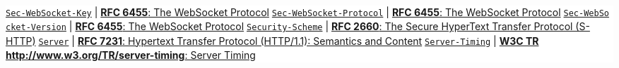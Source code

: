 [`Sec-WebSocket-Key`](/concepts/http-header/Sec-WebSocket-Key "The Sec-WebSocket-Key header field is used in the WebSocket opening handshake. It is sent from the client to the server to provide part of the information used by the server to prove that it received a valid WebSocket opening handshake.") | [**RFC 6455**: The WebSocket Protocol](/specs/IETF/RFC/6455 "The WebSocket Protocol enables two-way communication between a client running untrusted code in a controlled environment to a remote host that has opted-in to communications from that code. The security model used for this is the origin-based security model commonly used by web browsers. The protocol consists of an opening handshake followed by basic message framing, layered over TCP. The goal of this technology is to provide a mechanism for browser-based applications that need two-way communication with servers that does not rely on opening multiple HTTP connections (e.g., using XMLHttpRequest or <iframe>s and long polling).")
[`Sec-WebSocket-Protocol`](/concepts/http-header/Sec-WebSocket-Protocol "The Sec-WebSocket-Protocol header field is used in the WebSocket opening handshake. It is sent from the client to the server and back from the server to the client to confirm the subprotocol of the connection. This enables scripts to both select a subprotocol and be sure that the server agreed to serve that subprotocol.") | [**RFC 6455**: The WebSocket Protocol](/specs/IETF/RFC/6455 "The WebSocket Protocol enables two-way communication between a client running untrusted code in a controlled environment to a remote host that has opted-in to communications from that code. The security model used for this is the origin-based security model commonly used by web browsers. The protocol consists of an opening handshake followed by basic message framing, layered over TCP. The goal of this technology is to provide a mechanism for browser-based applications that need two-way communication with servers that does not rely on opening multiple HTTP connections (e.g., using XMLHttpRequest or <iframe>s and long polling).")
[`Sec-WebSocket-Version`](/concepts/http-header/Sec-WebSocket-Version "The Sec-WebSocket-Version header field is used in the WebSocket opening handshake. It is sent from the client to the server to indicate the protocol version of the connection. This enables servers to correctly interpret the opening handshake and subsequent data being sent from the data, and close the connection if the server cannot interpret that data in a safe manner. The Sec-WebSocket-Version header field is also sent from the server to the client on WebSocket handshake error, when the version received from the client does not match a version understood by the server. In such a case, the header field includes the protocol version(s) supported by the server.") | [**RFC 6455**: The WebSocket Protocol](/specs/IETF/RFC/6455 "The WebSocket Protocol enables two-way communication between a client running untrusted code in a controlled environment to a remote host that has opted-in to communications from that code. The security model used for this is the origin-based security model commonly used by web browsers. The protocol consists of an opening handshake followed by basic message framing, layered over TCP. The goal of this technology is to provide a mechanism for browser-based applications that need two-way communication with servers that does not rely on opening multiple HTTP connections (e.g., using XMLHttpRequest or <iframe>s and long polling).")
[`Security-Scheme`](/concepts/http-header/Security-Scheme "All S-HTTP compliant agents must generate the Security-Scheme header in the headers of all HTTP messages they generate. This header permits other agents to detect that they are communicating with an S-HTTP compliant agent and generate the appropriate cryptographic options headers.") | [**RFC 2660**: The Secure HyperText Transfer Protocol (S-HTTP)](/specs/IETF/RFC/2660 "This memo describes a syntax for securing messages sent using the Hypertext Transfer Protocol (HTTP), which forms the basis for the World Wide Web. Secure HTTP (S-HTTP) provides independently applicable security services for transaction confidentiality, authenticity/integrity and non-repudiability of origin. The protocol emphasizes maximum flexibility in choice of key management mechanisms, security policies and cryptographic algorithms by supporting option negotiation between parties for each transaction.")
[`Server`](/concepts/http-header/Server "The &#34;Server&#34; header field contains information about the software used by the origin server to handle the request, which is often used by clients to help identify the scope of reported interoperability problems, to work around or tailor requests to avoid particular server limitations, and for analytics regarding server or operating system use.") | [**RFC 7231**: Hypertext Transfer Protocol (HTTP/1.1): Semantics and Content](/specs/IETF/RFC/7231 "The Hypertext Transfer Protocol (HTTP) is an application-level protocol for distributed, collaborative, hypertext information systems. This document defines the semantics of HTTP/1.1 messages as expressed by request methods, request header fields, response status codes, and response header fields, along with the payload of messages (metadata and body content) and mechanisms for content negotiation.")
[`Server-Timing`](/concepts/http-header/Server-Timing "The Server-Timing header field is used to communicate one or more metrics and descriptions for the given request-response cycle.") | [**W3C TR http://www.w3.org/TR/server-timing**: Server Timing](/specs/W3C/TR/server-timing "This specification enables a server to communicate performance metrics about the request-response cycle to the user agent. It also standardizes a JavaScript interface to enable applications to collect, process, and act on these metrics to optimize application delivery.")